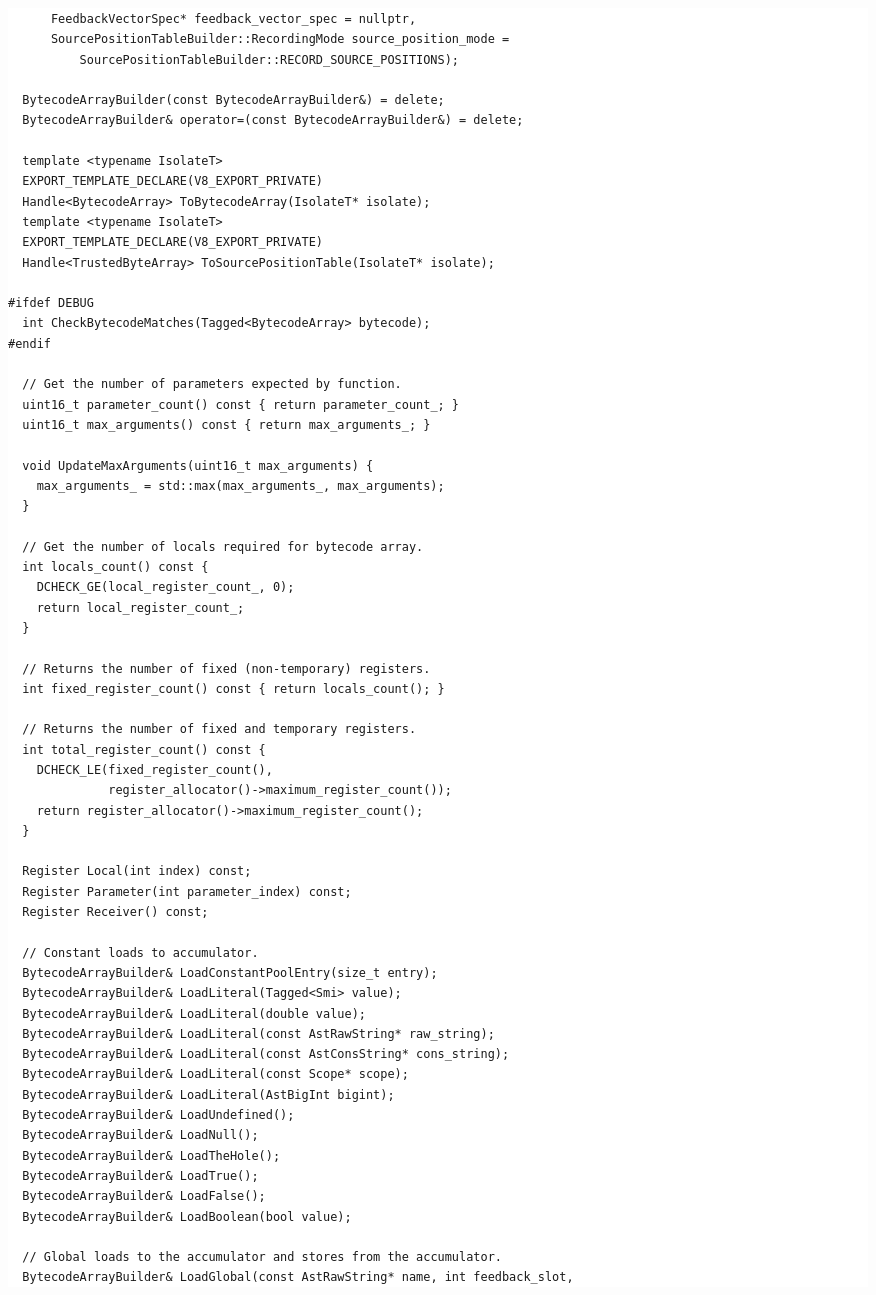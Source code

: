 ```
      FeedbackVectorSpec* feedback_vector_spec = nullptr,
      SourcePositionTableBuilder::RecordingMode source_position_mode =
          SourcePositionTableBuilder::RECORD_SOURCE_POSITIONS);

  BytecodeArrayBuilder(const BytecodeArrayBuilder&) = delete;
  BytecodeArrayBuilder& operator=(const BytecodeArrayBuilder&) = delete;

  template <typename IsolateT>
  EXPORT_TEMPLATE_DECLARE(V8_EXPORT_PRIVATE)
  Handle<BytecodeArray> ToBytecodeArray(IsolateT* isolate);
  template <typename IsolateT>
  EXPORT_TEMPLATE_DECLARE(V8_EXPORT_PRIVATE)
  Handle<TrustedByteArray> ToSourcePositionTable(IsolateT* isolate);

#ifdef DEBUG
  int CheckBytecodeMatches(Tagged<BytecodeArray> bytecode);
#endif

  // Get the number of parameters expected by function.
  uint16_t parameter_count() const { return parameter_count_; }
  uint16_t max_arguments() const { return max_arguments_; }

  void UpdateMaxArguments(uint16_t max_arguments) {
    max_arguments_ = std::max(max_arguments_, max_arguments);
  }

  // Get the number of locals required for bytecode array.
  int locals_count() const {
    DCHECK_GE(local_register_count_, 0);
    return local_register_count_;
  }

  // Returns the number of fixed (non-temporary) registers.
  int fixed_register_count() const { return locals_count(); }

  // Returns the number of fixed and temporary registers.
  int total_register_count() const {
    DCHECK_LE(fixed_register_count(),
              register_allocator()->maximum_register_count());
    return register_allocator()->maximum_register_count();
  }

  Register Local(int index) const;
  Register Parameter(int parameter_index) const;
  Register Receiver() const;

  // Constant loads to accumulator.
  BytecodeArrayBuilder& LoadConstantPoolEntry(size_t entry);
  BytecodeArrayBuilder& LoadLiteral(Tagged<Smi> value);
  BytecodeArrayBuilder& LoadLiteral(double value);
  BytecodeArrayBuilder& LoadLiteral(const AstRawString* raw_string);
  BytecodeArrayBuilder& LoadLiteral(const AstConsString* cons_string);
  BytecodeArrayBuilder& LoadLiteral(const Scope* scope);
  BytecodeArrayBuilder& LoadLiteral(AstBigInt bigint);
  BytecodeArrayBuilder& LoadUndefined();
  BytecodeArrayBuilder& LoadNull();
  BytecodeArrayBuilder& LoadTheHole();
  BytecodeArrayBuilder& LoadTrue();
  BytecodeArrayBuilder& LoadFalse();
  BytecodeArrayBuilder& LoadBoolean(bool value);

  // Global loads to the accumulator and stores from the accumulator.
  BytecodeArrayBuilder& LoadGlobal(const AstRawString* name, int feedback_slot,
```